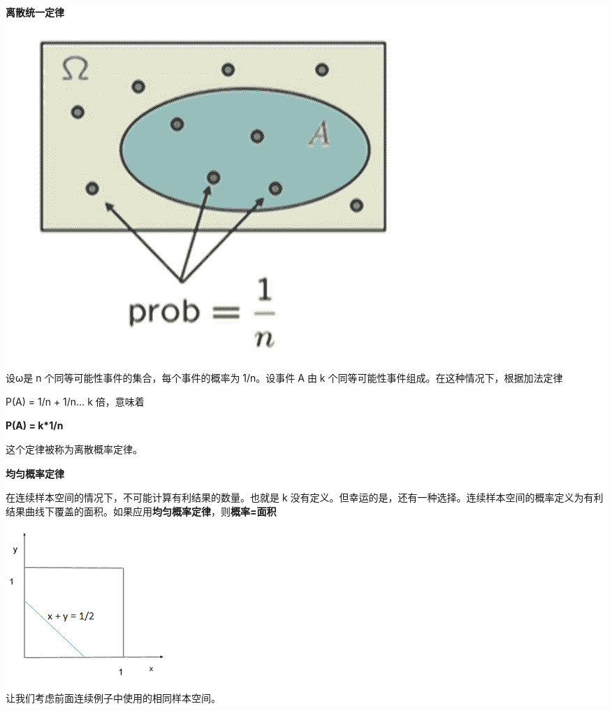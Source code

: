 **离散统一定律**

![](img/8dc47e4d179be53033bfb2db90f18108.png)

设ω是 n 个同等可能性事件的集合，每个事件的概率为 1/n。设事件 A 由 k 个同等可能性事件组成。在这种情况下，根据加法定律

P(A) = 1/n + 1/n… k 倍，意味着

**P(A) = k*1/n**

这个定律被称为离散概率定律。

**均匀概率定律**

在连续样本空间的情况下，不可能计算有利结果的数量。也就是 k 没有定义。但幸运的是，还有一种选择。连续样本空间的概率定义为有利结果曲线下覆盖的面积。如果应用**均匀概率定律**，则**概率=面积**

![](img/eae42a8c953e92d95c47fc8b7c42e9c9.png)

让我们考虑前面连续例子中使用的相同样本空间。
